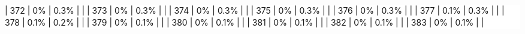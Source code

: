 | 372 | 0% | 0.3% |  |
| 373 | 0% | 0.3% |  |
| 374 | 0% | 0.3% |  |
| 375 | 0% | 0.3% |  |
| 376 | 0% | 0.3% |  |
| 377 | 0.1% | 0.3% |  |
| 378 | 0.1% | 0.2% |  |
| 379 | 0% | 0.1% |  |
| 380 | 0% | 0.1% |  |
| 381 | 0% | 0.1% |  |
| 382 | 0% | 0.1% |  |
| 383 | 0% | 0.1% |  |
